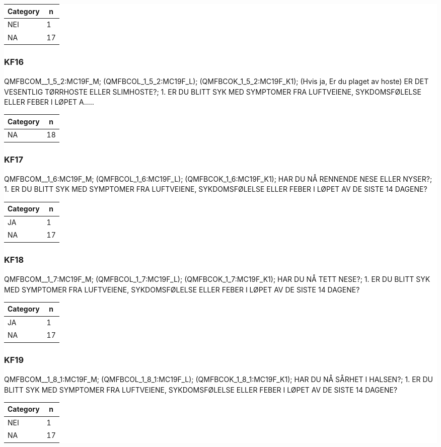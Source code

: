 
| Category | n |
| -------- | - |
| NEI | 1 |
| NA | 17 |


### KF16
QMFBCOM__1_5_2:MC19F_M; (QMFBCOL_1_5_2:MC19F_L); (QMFBCOK_1_5_2:MC19F_K1); (Hvis ja, Er du plaget av hoste) ER DET VESENTLIG TØRRHOSTE ELLER SLIMHOSTE?; 1. ER DU BLITT SYK MED SYMPTOMER FRA LUFTVEIENE, SYKDOMSFØLELSE ELLER FEBER I LØPET A.....


| Category | n |
| -------- | - |
| NA | 18 |


### KF17
QMFBCOM__1_6:MC19F_M; (QMFBCOL_1_6:MC19F_L); (QMFBCOK_1_6:MC19F_K1); HAR DU NÅ RENNENDE NESE ELLER NYSER?; 1. ER DU BLITT SYK MED SYMPTOMER FRA LUFTVEIENE, SYKDOMSFØLELSE ELLER FEBER I LØPET AV DE SISTE 14 DAGENE?


| Category | n |
| -------- | - |
| JA | 1 |
| NA | 17 |


### KF18
QMFBCOM__1_7:MC19F_M; (QMFBCOL_1_7:MC19F_L); (QMFBCOK_1_7:MC19F_K1); HAR DU NÅ TETT NESE?; 1. ER DU BLITT SYK MED SYMPTOMER FRA LUFTVEIENE, SYKDOMSFØLELSE ELLER FEBER I LØPET AV DE SISTE 14 DAGENE?


| Category | n |
| -------- | - |
| JA | 1 |
| NA | 17 |


### KF19
QMFBCOM__1_8_1:MC19F_M; (QMFBCOL_1_8_1:MC19F_L); (QMFBCOK_1_8_1:MC19F_K1); HAR DU NÅ SÅRHET I HALSEN?; 1. ER DU BLITT SYK MED SYMPTOMER FRA LUFTVEIENE, SYKDOMSFØLELSE ELLER FEBER I LØPET AV DE SISTE 14 DAGENE?


| Category | n |
| -------- | - |
| NEI | 1 |
| NA | 17 |
